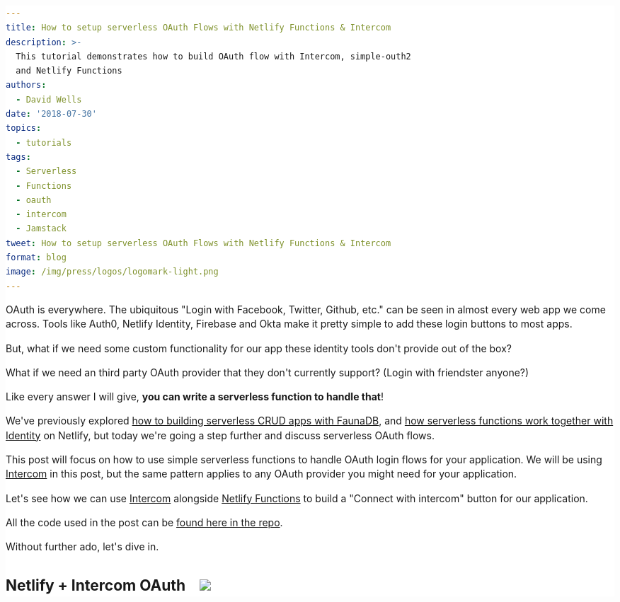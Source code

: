 ```yaml
---
title: How to setup serverless OAuth Flows with Netlify Functions & Intercom
description: >-
  This tutorial demonstrates how to build OAuth flow with Intercom, simple-outh2
  and Netlify Functions
authors:
  - David Wells
date: '2018-07-30'
topics:
  - tutorials
tags:
  - Serverless
  - Functions
  - oauth
  - intercom
  - Jamstack
tweet: How to setup serverless OAuth Flows with Netlify Functions & Intercom
format: blog
image: /img/press/logos/logomark-light.png
---
```


OAuth is everywhere. The ubiquitous "Login with Facebook, Twitter, Github, etc." can be seen in almost every web app we come across. Tools like Auth0, Netlify Identity, Firebase and Okta make it pretty simple to add these login buttons to most apps.

But, what if we need some custom functionality for our app these identity tools don't provide out of the box?

What if we need an third party OAuth provider that they don't currently support? (Login with friendster anyone?)

Like every answer I will give, **you can write a serverless function to handle that**!

We've previously explored [how to building serverless CRUD apps with FaunaDB](/blog/2018/07/09/building-serverless-crud-apps-with-netlify-functions--faunadb/), and [how serverless functions work together with Identity](/blog/2018/03/29/jamstack-architecture-on-netlify-how-identity-and-functions-work-together/) on Netlify, but today we're going a step further and discuss serverless OAuth flows.

This post will focus on how to use simple serverless functions to handle OAuth login flows for your application. We will be using [Intercom](https://www.intercom.com/) in this post, but the same pattern applies to any OAuth provider you might need for your application.

Let's see how we can use [Intercom](https://intercom.com/) alongside [Netlify Functions](/docs/functions/) to build a "Connect with intercom" button for our application.

All the code used in the post can be [found here in the repo](https://github.com/DavidWells/intercom-netlify-oauth/).

Without further ado, let's dive in.


## Netlify + Intercom OAuth &nbsp;&nbsp;&nbsp;<a href="https://app.netlify.com/start/deploy?repository=https://github.com/davidwells/intercom-netlify-oauth"><img src="https://www.netlify.com/img/deploy/button.svg"></a>
